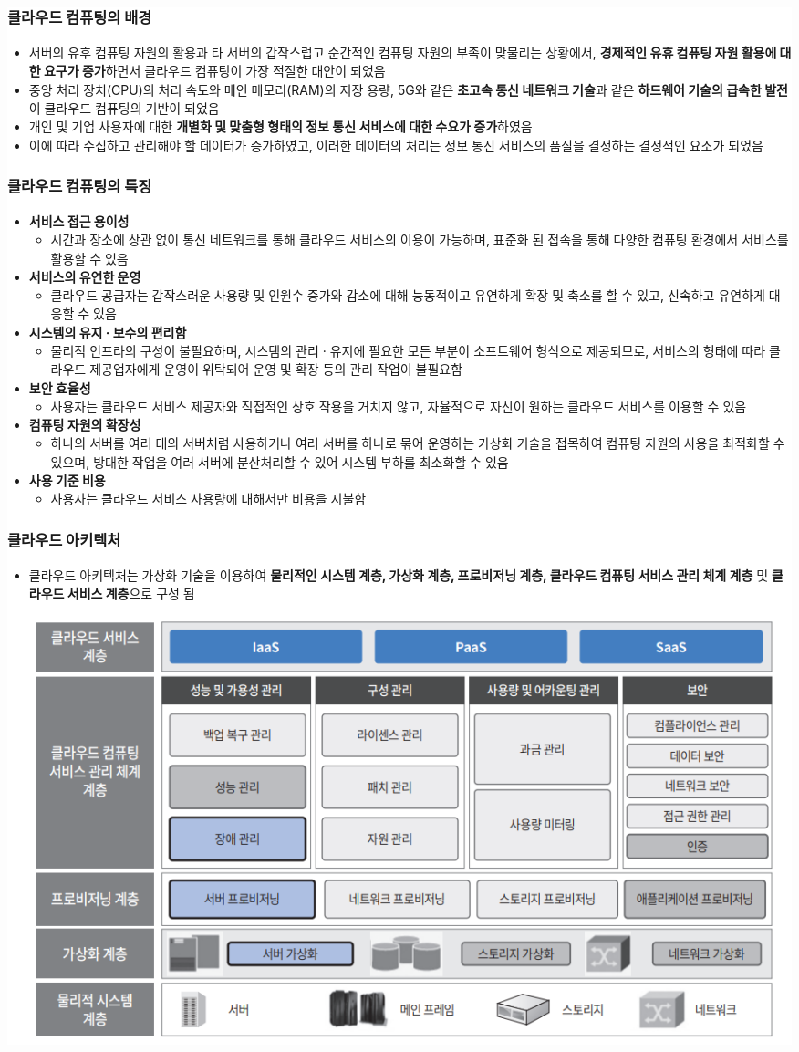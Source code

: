 ### 클라우드 컴퓨팅의 배경

- 서버의 유후 컴퓨팅 자원의 활용과 타 서버의 갑작스럽고 순간적인 컴퓨팅 자원의 부족이 맞물리는 상황에서, **경제적인 유휴 컴퓨팅 자원 활용에 대한 요구가 증가**하면서 클라우드 컴퓨팅이 가장 적절한 대안이 되었음
- 중앙 처리 장치(CPU)의 처리 속도와 메인 메모리(RAM)의 저장 용량, 5G와 같은 **초고속 통신 네트워크 기술**과 같은 **하드웨어 기술의 급속한 발전**이 클라우드 컴퓨팅의 기반이 되었음
- 개인 및 기업 사용자에 대한 **개별화 및 맞춤형 형태의 정보 통신 서비스에 대한 수요가 증가**하였음
- 이에 따라 수집하고 관리해야 할 데이터가 증가하였고, 이러한 데이터의 처리는 정보 통신 서비스의 품질을 결정하는 결정적인 요소가 되었음

### 클라우드 컴퓨팅의 특징

- **서비스 접근 용이성**
    - 시간과 장소에 상관 없이 통신 네트워크를 통해 클라우드 서비스의 이용이 가능하며, 표준화 된 접속을 통해 다양한 컴퓨팅 환경에서 서비스를 활용할 수 있음
- **서비스의 유연한 운영**
    - 클라우드 공급자는 갑작스러운 사용량 및 인원수 증가와 감소에 대해 능동적이고 유연하게 확장 및 축소를 할 수 있고, 신속하고 유연하게 대응할 수 있음
- **시스템의 유지 · 보수의 편리함**
    - 물리적 인프라의 구성이 불필요하며, 시스템의 관리 · 유지에 필요한 모든 부분이 소프트웨어 형식으로 제공되므로, 서비스의 형태에 따라 클라우드 제공업자에게 운영이 위탁되어 운영 및 확장 등의 관리 작업이 불필요함
- **보안 효율성**
    - 사용자는 클라우드 서비스 제공자와 직접적인 상호 작용을 거치지 않고, 자율적으로 자신이 원하는 클라우드 서비스를 이용할 수 있음
- **컴퓨팅 자원의 확장성**
    - 하나의 서버를 여러 대의 서버처럼 사용하거나 여러 서버를 하나로 묶어 운영하는 가상화 기술을 접목하여 컴퓨팅 자원의 사용을 최적화할 수 있으며, 방대한 작업을 여러 서버에 분산처리할 수 있어 시스템 부하를 최소화할 수 있음
- **사용 기준 비용**
    - 사용자는 클라우드 서비스 사용량에 대해서만 비용을 지불함

### 클라우드 아키텍처

- 클라우드 아키텍처는 가상화 기술을 이용하여 **물리적인 시스템 계층, 가상화 계층, 프로비저닝 계층, 클라우드 컴퓨팅 서비스 관리 체계 계층** 및 **클라우드 서비스 계층**으로 구성 됨
    
    ![image.png](/assets/img/knou/uqc/2025-04-22-knou-uqc-8/image2.png)
    